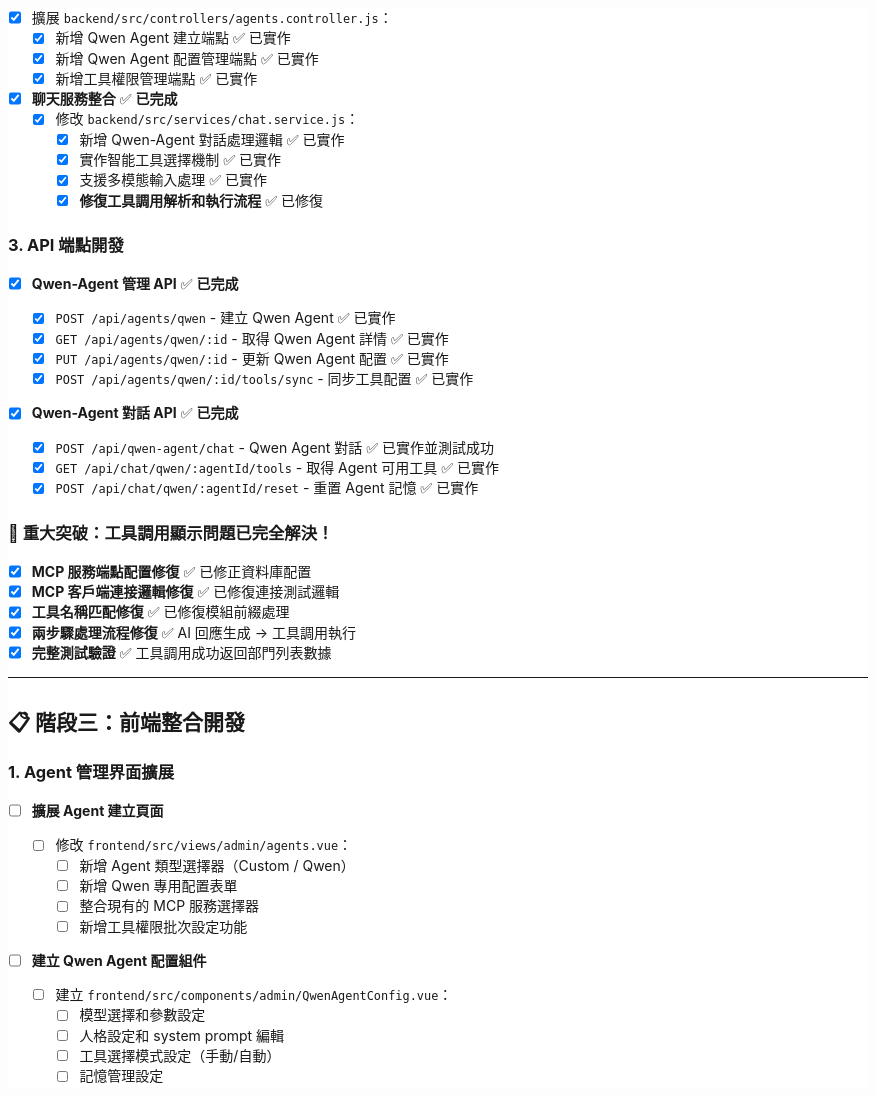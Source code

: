   - [x] 擴展 `backend/src/controllers/agents.controller.js`：
    - [x] 新增 Qwen Agent 建立端點 ✅ 已實作
    - [x] 新增 Qwen Agent 配置管理端點 ✅ 已實作
    - [x] 新增工具權限管理端點 ✅ 已實作

- [x] **聊天服務整合** ✅ **已完成**
  - [x] 修改 `backend/src/services/chat.service.js`：
    - [x] 新增 Qwen-Agent 對話處理邏輯 ✅ 已實作
    - [x] 實作智能工具選擇機制 ✅ 已實作
    - [x] 支援多模態輸入處理 ✅ 已實作
    - [x] **修復工具調用解析和執行流程** ✅ 已修復

### 3. API 端點開發

- [x] **Qwen-Agent 管理 API** ✅ **已完成**

  - [x] `POST /api/agents/qwen` - 建立 Qwen Agent ✅ 已實作
  - [x] `GET /api/agents/qwen/:id` - 取得 Qwen Agent 詳情 ✅ 已實作
  - [x] `PUT /api/agents/qwen/:id` - 更新 Qwen Agent 配置 ✅ 已實作
  - [x] `POST /api/agents/qwen/:id/tools/sync` - 同步工具配置 ✅ 已實作

- [x] **Qwen-Agent 對話 API** ✅ **已完成**
  - [x] `POST /api/qwen-agent/chat` - Qwen Agent 對話 ✅ 已實作並測試成功
  - [x] `GET /api/chat/qwen/:agentId/tools` - 取得 Agent 可用工具 ✅ 已實作
  - [x] `POST /api/chat/qwen/:agentId/reset` - 重置 Agent 記憶 ✅ 已實作

### 🎉 **重大突破：工具調用顯示問題已完全解決！**

- [x] **MCP 服務端點配置修復** ✅ 已修正資料庫配置
- [x] **MCP 客戶端連接邏輯修復** ✅ 已修復連接測試邏輯
- [x] **工具名稱匹配修復** ✅ 已修復模組前綴處理
- [x] **兩步驟處理流程修復** ✅ AI 回應生成 → 工具調用執行
- [x] **完整測試驗證** ✅ 工具調用成功返回部門列表數據

---

## 📋 階段三：前端整合開發

### 1. Agent 管理界面擴展

- [ ] **擴展 Agent 建立頁面**

  - [ ] 修改 `frontend/src/views/admin/agents.vue`：
    - [ ] 新增 Agent 類型選擇器（Custom / Qwen）
    - [ ] 新增 Qwen 專用配置表單
    - [ ] 整合現有的 MCP 服務選擇器
    - [ ] 新增工具權限批次設定功能

- [ ] **建立 Qwen Agent 配置組件**
  - [ ] 建立 `frontend/src/components/admin/QwenAgentConfig.vue`：
    - [ ] 模型選擇和參數設定
    - [ ] 人格設定和 system prompt 編輯
    - [ ] 工具選擇模式設定（手動/自動）
    - [ ] 記憶管理設定
